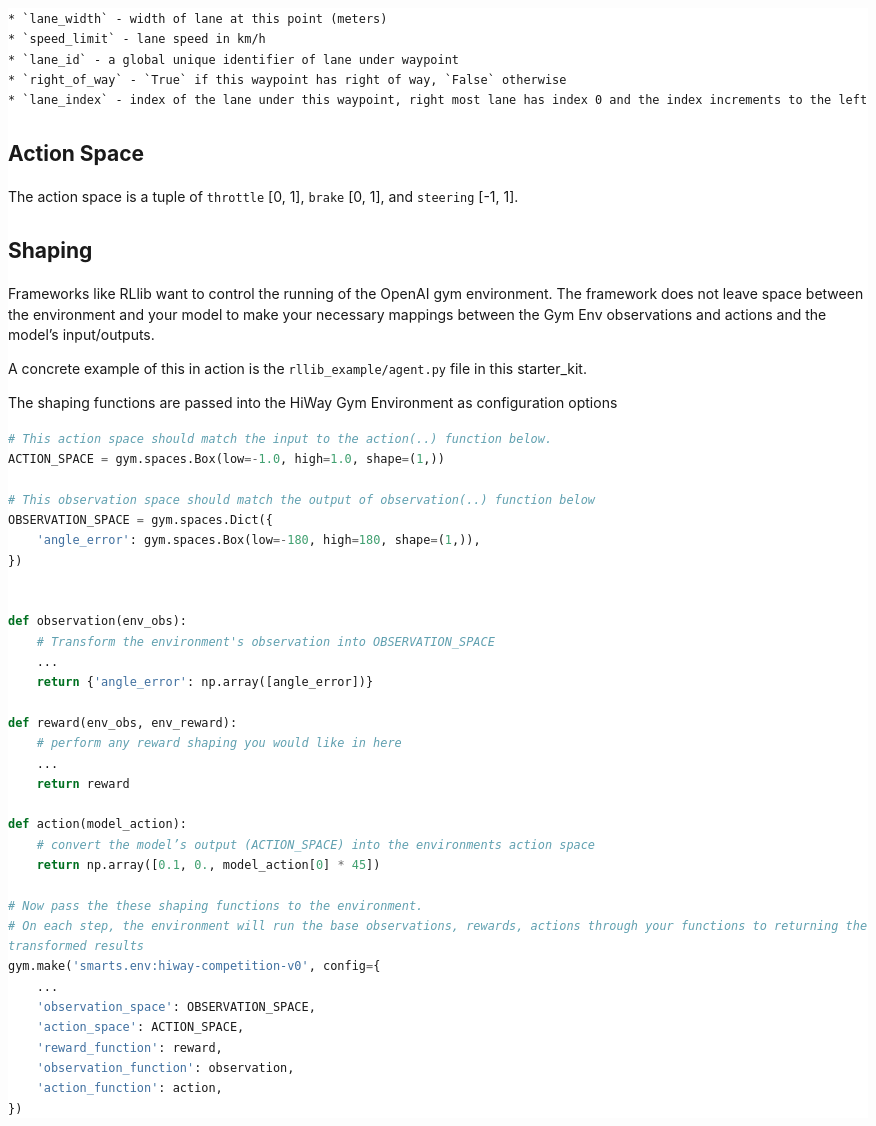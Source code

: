     * `lane_width` - width of lane at this point (meters)
    * `speed_limit` - lane speed in km/h
    * `lane_id` - a global unique identifier of lane under waypoint
    * `right_of_way` - `True` if this waypoint has right of way, `False` otherwise
    * `lane_index` - index of the lane under this waypoint, right most lane has index 0 and the index increments to the left

## Action Space

The action space is a tuple of `throttle` [0, 1], `brake` [0, 1], and `steering` [-1, 1].

## Shaping

Frameworks like RLlib want to control the running of the OpenAI gym environment. The framework does not leave space between the environment and your model to make your necessary mappings between the Gym Env observations and actions and the model’s input/outputs.

A concrete example of this in action is the `rllib_example/agent.py` file in this starter_kit.

The shaping functions are passed into the HiWay Gym Environment as configuration options

```python
# This action space should match the input to the action(..) function below.
ACTION_SPACE = gym.spaces.Box(low=-1.0, high=1.0, shape=(1,))

# This observation space should match the output of observation(..) function below
OBSERVATION_SPACE = gym.spaces.Dict({
    'angle_error': gym.spaces.Box(low=-180, high=180, shape=(1,)),
})


def observation(env_obs):
    # Transform the environment's observation into OBSERVATION_SPACE
    ...
    return {'angle_error': np.array([angle_error])}

def reward(env_obs, env_reward):
    # perform any reward shaping you would like in here
    ...
    return reward

def action(model_action):
    # convert the model’s output (ACTION_SPACE) into the environments action space
    return np.array([0.1, 0., model_action[0] * 45])

# Now pass the these shaping functions to the environment.
# On each step, the environment will run the base observations, rewards, actions through your functions to returning the transformed results
gym.make('smarts.env:hiway-competition-v0', config={
    ...
    'observation_space': OBSERVATION_SPACE,
    'action_space': ACTION_SPACE,
    'reward_function': reward,
    'observation_function': observation,
    'action_function': action,
})
```
